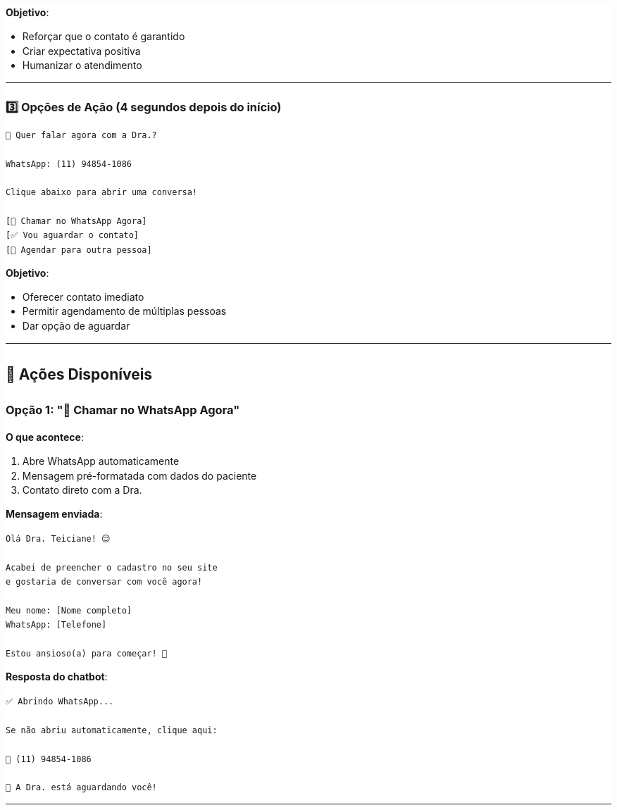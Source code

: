**Objetivo**: 
- Reforçar que o contato é garantido
- Criar expectativa positiva
- Humanizar o atendimento

---

### 3️⃣ Opções de Ação (4 segundos depois do início)

```
📲 Quer falar agora com a Dra.?

WhatsApp: (11) 94854-1086

Clique abaixo para abrir uma conversa!

[💬 Chamar no WhatsApp Agora]
[✅ Vou aguardar o contato]
[🏥 Agendar para outra pessoa]
```

**Objetivo**:
- Oferecer contato imediato
- Permitir agendamento de múltiplas pessoas
- Dar opção de aguardar

---

## 🎨 Ações Disponíveis

### Opção 1: "💬 Chamar no WhatsApp Agora"

**O que acontece**:
1. Abre WhatsApp automaticamente
2. Mensagem pré-formatada com dados do paciente
3. Contato direto com a Dra.

**Mensagem enviada**:
```
Olá Dra. Teiciane! 😊

Acabei de preencher o cadastro no seu site 
e gostaria de conversar com você agora!

Meu nome: [Nome completo]
WhatsApp: [Telefone]

Estou ansioso(a) para começar! 💙
```

**Resposta do chatbot**:
```
✅ Abrindo WhatsApp...

Se não abriu automaticamente, clique aqui:

📱 (11) 94854-1086

💙 A Dra. está aguardando você!
```

---
